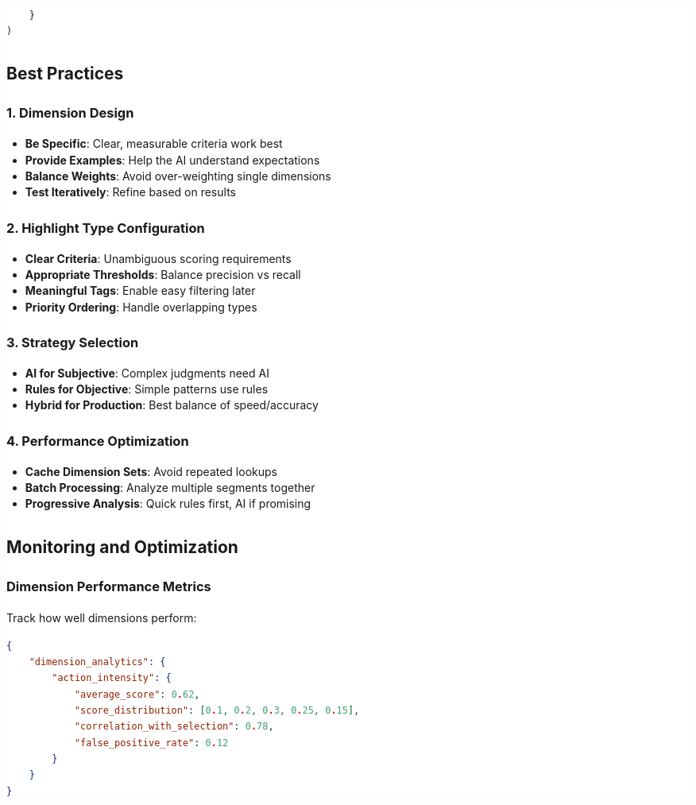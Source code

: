 ```python
    }
)
```

## Best Practices

### 1. Dimension Design

- **Be Specific**: Clear, measurable criteria work best
- **Provide Examples**: Help the AI understand expectations
- **Balance Weights**: Avoid over-weighting single dimensions
- **Test Iteratively**: Refine based on results

### 2. Highlight Type Configuration

- **Clear Criteria**: Unambiguous scoring requirements
- **Appropriate Thresholds**: Balance precision vs recall
- **Meaningful Tags**: Enable easy filtering later
- **Priority Ordering**: Handle overlapping types

### 3. Strategy Selection

- **AI for Subjective**: Complex judgments need AI
- **Rules for Objective**: Simple patterns use rules
- **Hybrid for Production**: Best balance of speed/accuracy

### 4. Performance Optimization

- **Cache Dimension Sets**: Avoid repeated lookups
- **Batch Processing**: Analyze multiple segments together
- **Progressive Analysis**: Quick rules first, AI if promising

## Monitoring and Optimization

### Dimension Performance Metrics

Track how well dimensions perform:

```json
{
    "dimension_analytics": {
        "action_intensity": {
            "average_score": 0.62,
            "score_distribution": [0.1, 0.2, 0.3, 0.25, 0.15],
            "correlation_with_selection": 0.78,
            "false_positive_rate": 0.12
        }
    }
}
```

